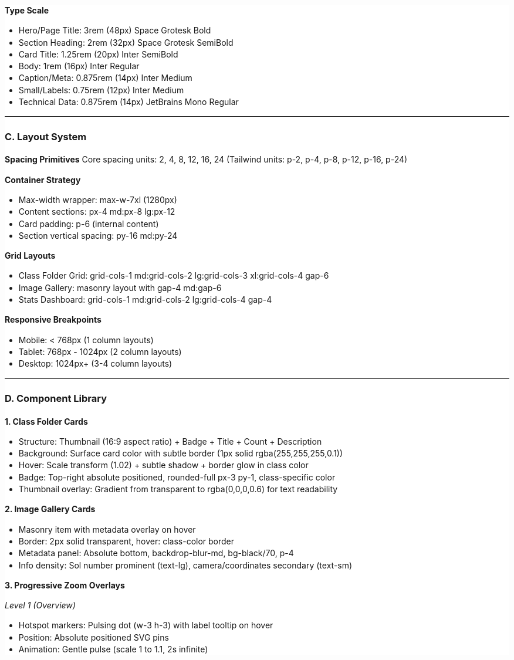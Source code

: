 **Type Scale**
- Hero/Page Title: 3rem (48px) Space Grotesk Bold
- Section Heading: 2rem (32px) Space Grotesk SemiBold
- Card Title: 1.25rem (20px) Inter SemiBold
- Body: 1rem (16px) Inter Regular
- Caption/Meta: 0.875rem (14px) Inter Medium
- Small/Labels: 0.75rem (12px) Inter Medium
- Technical Data: 0.875rem (14px) JetBrains Mono Regular

---

### C. Layout System

**Spacing Primitives**
Core spacing units: 2, 4, 8, 12, 16, 24 (Tailwind units: p-2, p-4, p-8, p-12, p-16, p-24)

**Container Strategy**
- Max-width wrapper: max-w-7xl (1280px)
- Content sections: px-4 md:px-8 lg:px-12
- Card padding: p-6 (internal content)
- Section vertical spacing: py-16 md:py-24

**Grid Layouts**
- Class Folder Grid: grid-cols-1 md:grid-cols-2 lg:grid-cols-3 xl:grid-cols-4 gap-6
- Image Gallery: masonry layout with gap-4 md:gap-6
- Stats Dashboard: grid-cols-1 md:grid-cols-2 lg:grid-cols-4 gap-4

**Responsive Breakpoints**
- Mobile: < 768px (1 column layouts)
- Tablet: 768px - 1024px (2 column layouts)
- Desktop: 1024px+ (3-4 column layouts)

---

### D. Component Library

**1. Class Folder Cards**
- Structure: Thumbnail (16:9 aspect ratio) + Badge + Title + Count + Description
- Background: Surface card color with subtle border (1px solid rgba(255,255,255,0.1))
- Hover: Scale transform (1.02) + subtle shadow + border glow in class color
- Badge: Top-right absolute positioned, rounded-full px-3 py-1, class-specific color
- Thumbnail overlay: Gradient from transparent to rgba(0,0,0,0.6) for text readability

**2. Image Gallery Cards**
- Masonry item with metadata overlay on hover
- Border: 2px solid transparent, hover: class-color border
- Metadata panel: Absolute bottom, backdrop-blur-md, bg-black/70, p-4
- Info density: Sol number prominent (text-lg), camera/coordinates secondary (text-sm)

**3. Progressive Zoom Overlays**

*Level 1 (Overview)*
- Hotspot markers: Pulsing dot (w-3 h-3) with label tooltip on hover
- Position: Absolute positioned SVG pins
- Animation: Gentle pulse (scale 1 to 1.1, 2s infinite)
